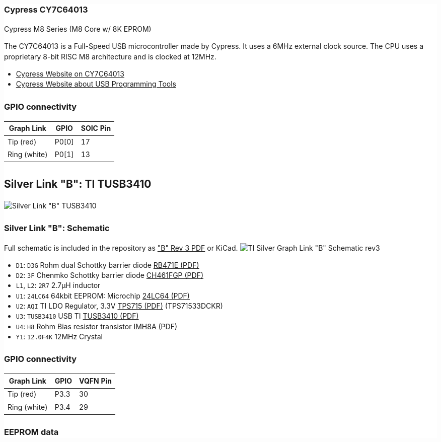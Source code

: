### Cypress CY7C64013

Cypress M8 Series (M8 Core w/ 8K EPROM)

The CY7C64013 is a Full-Speed USB microcontroller made by Cypress. It uses a 6MHz external clock source.
The CPU uses a proprietary 8-bit RISC M8 architecture and is clocked at 12MHz.

* [Cypress Website on CY7C64013](https://web.archive.org/web/20010405082135/http://www.cypress.com/cypress/prodgate/usb/cy7c64x13.htm)
* [Cypress Website about USB Programming Tools](https://web.archive.org/web/20010617083043/http://www.cypress.com/design/progprods/usb/usbprog.html)

### GPIO connectivity
Graph Link   | GPIO  | SOIC Pin
-------------|-------|---------
Tip (red)    | P0[0] | 17
Ring (white) | P0[1] | 13

## Silver Link "B": TI TUSB3410

![Silver Link "B" TUSB3410](https://user-images.githubusercontent.com/129774/110289260-09265700-7f9e-11eb-9754-fe21131d1783.png)

### Silver Link "B": Schematic
Full schematic is included in the repository as ["B" Rev 3 PDF](https://raw.githubusercontent.com/queueRAM/ti_graph_link/main/schematics/ti_silver_link_b/ti_silver_link_b_rev3.pdf) or KiCad.
![TI Silver Graph Link "B" Schematic rev3](https://github.com/queueRAM/ti_graph_link/assets/129774/13d7905a-3d3d-4341-b4ff-d7d78a50d133)

* `D1`: `D3G` Rohm dual Schottky barrier diode [RB471E (PDF)](http://rohmfs.rohm.com/en/products/databook/datasheet/discrete/diode/schottky_barrier/rb471et148-e.pdf)
* `D2`: `3F` Chenmko Schottky barrier diode [CH461FGP (PDF)](http://www.chenmko.com.tw/assets/uploaded_docs/1310112518k0vqy.pdf)
* `L1`, `L2`: `2R7` 2.7µH inductor
* `U1`: `24LC64` 64kbit EEPROM: Microchip [24LC64 (PDF)](https://ww1.microchip.com/downloads/en/DeviceDoc/21189T.pdf)
* `U2`: `AQI` TI LDO Regulator, 3.3V [TPS715 (PDF)](https://www.ti.com/lit/ds/symlink/tps715.pdf) (TPS71533DCKR)
* `U3`: `TUSB3410` USB TI [TUSB3410 (PDF)](https://www.ti.com/lit/ds/symlink/tusb3410.pdf)
* `U4`: `H8` Rohm Bias resistor transistor [IMH8A (PDF)](http://rohmfs.rohm.com/en/products/databook/datasheet/discrete/transistor/digital/umh8ntr-e.pdf)
* `Y1`: `12.0F4K` 12MHz Crystal

### GPIO connectivity
Graph Link   | GPIO | VQFN Pin
-------------|------|---------
Tip (red)    | P3.3 | 30
Ring (white) | P3.4 | 29

### EEPROM data
